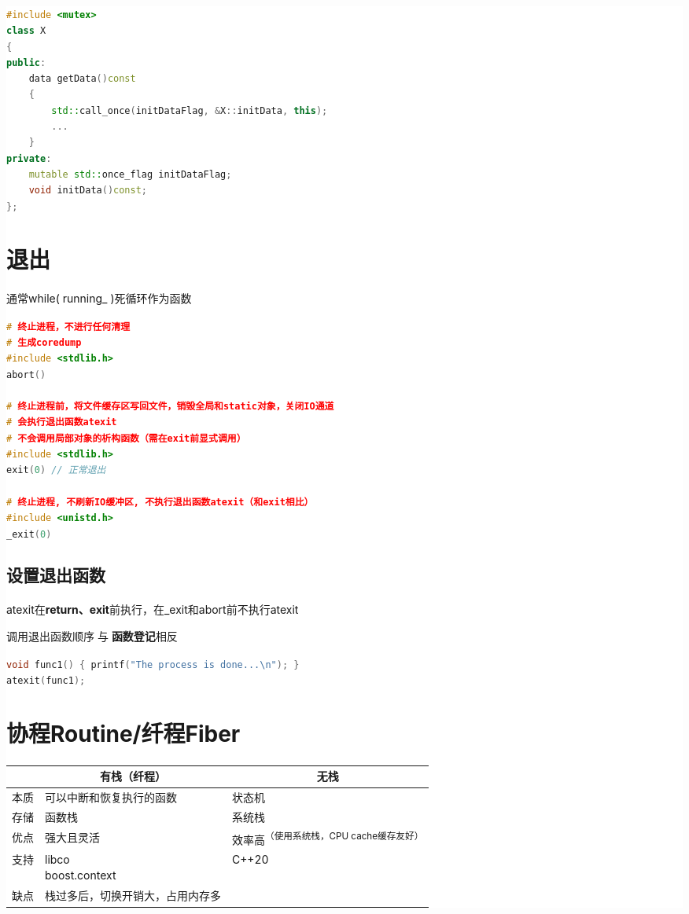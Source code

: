 ```C++
#include <mutex>
class X
{
public:
    data getData()const
    {
        std::call_once(initDataFlag, &X::initData, this);
        ...
    }
private:
    mutable std::once_flag initDataFlag;
    void initData()const;
};
```

# 退出

通常while( running_ )死循环作为函数

```c++
# 终止进程，不进行任何清理
# 生成coredump
#include <stdlib.h>
abort()

# 终止进程前，将文件缓存区写回文件，销毁全局和static对象，关闭IO通道
# 会执行退出函数atexit
# 不会调用局部对象的析构函数（需在exit前显式调用）
#include <stdlib.h>
exit(0) // 正常退出

# 终止进程, 不刷新IO缓冲区, 不执行退出函数atexit（和exit相比）
#include <unistd.h>
_exit(0)
```

## 设置退出函数

atexit在**return、exit**前执行，在_exit和abort前不执行atexit

调用退出函数顺序 与 **函数登记**相反

```C++
void func1() { printf("The process is done...\n"); }
atexit(func1);
```

# 协程Routine/纤程Fiber

||有栈（纤程）|无栈|
| ------| ----------------------------------| --------|
|本质|可以中断和恢复执行的函数|状态机|
|存储|函数栈|系统栈|
|优点|强大且灵活|效率高<sup>（使用系统栈，CPU cache缓存友好）</sup>|
|支持|libco<br />boost.context<br />|C++20|
|缺点|栈过多后，切换开销大，占用内存多||
